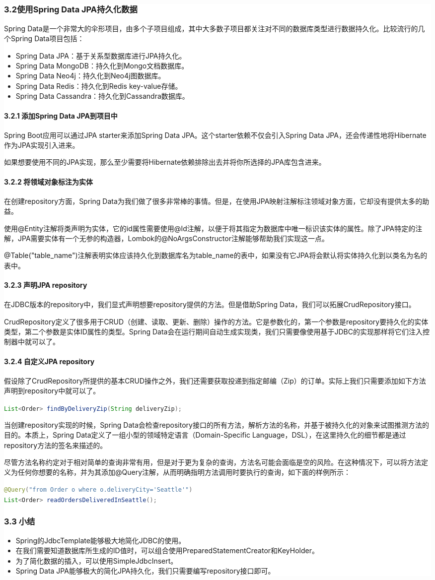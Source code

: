 ### 3.2使用Spring Data JPA持久化数据

Spring Data是一个非常大的伞形项目，由多个子项目组成，其中大多数子项目都关注对不同的数据库类型进行数据持久化。比较流行的几个Spring Data项目包括：

- Spring Data JPA：基于关系型数据库进行JPA持久化。
- Spring Data MongoDB：持久化到Mongo文档数据库。
- Spring Data Neo4j：持久化到Neo4j图数据库。
- Spring Data Redis：持久化到Redis key-value存储。
- Spring Data Cassandra：持久化到Cassandra数据库。

#### 3.2.1 添加Spring Data JPA到项目中

Spring Boot应用可以通过JPA starter来添加Spring Data JPA。这个starter依赖不仅会引入Spring Data JPA，还会传递性地将Hibernate作为JPA实现引入进来。

如果想要使用不同的JPA实现，那么至少需要将Hibernate依赖排除出去并将你所选择的JPA库包含进来。

#### 3.2.2 将领域对象标注为实体

在创建repository方面，Spring Data为我们做了很多非常棒的事情。但是，在使用JPA映射注解标注领域对象方面，它却没有提供太多的助益。

使用@Entity注解将类声明为实体，它的id属性需要使用@Id注解，以便于将其指定为数据库中唯一标识该实体的属性。除了JPA特定的注解，JPA需要实体有一个无参的构造器，Lombok的@NoArgsConstructor注解能够帮助我们实现这一点。

@Table("table_name")注解表明实体应该持久化到数据库名为table_name的表中，如果没有它JPA将会默认将实体持久化到以类名为名的表中。

#### 3.2.3 声明JPA repository

在JDBC版本的repository中，我们显式声明想要repository提供的方法。但是借助Spring Data，我们可以拓展CrudRepository接口。

CrudRepository定义了很多用于CRUD（创建、读取、更新、删除）操作的方法。它是参数化的，第一个参数是repository要持久化的实体类型，第二个参数是实体ID属性的类型。Spring Data会在运行期间自动生成实现类，我们只需要像使用基于JDBC的实现那样将它们注入控制器中就可以了。

#### 3.2.4 自定义JPA repository

假设除了CrudRepository所提供的基本CRUD操作之外，我们还需要获取投递到指定邮编（Zip）的订单。实际上我们只需要添加如下方法声明到repository中就可以了。

```java
List<Order> findByDeliveryZip(String deliveryZip);
```

当创建repository实现的时候，Spring Data会检查repository接口的所有方法，解析方法的名称，并基于被持久化的对象来试图推测方法的目的。本质上，Spring Data定义了一组小型的领域特定语言（Domain-Specific Language，DSL），在这里持久化的细节都是通过repository方法的签名来描述的。

尽管方法名称约定对于相对简单的查询非常有用，但是对于更为复杂的查询，方法名可能会面临是空的风险。在这种情况下，可以将方法定义为任何你想要的名称，并为其添加@Query注解，从而明确指明方法调用时要执行的查询，如下面的样例所示：

```java
@Query("from Order o where o.deliveryCity='Seattle'")
List<Order> readOrdersDeliveredInSeattle();
```

### 3.3 小结

- Spring的JdbcTemplate能够极大地简化JDBC的使用。
- 在我们需要知道数据库所生成的ID值时，可以组合使用PreparedStatementCreator和KeyHolder。
- 为了简化数据的插入，可以使用SimpleJdbcInsert。
- Spring Data JPA能够极大的简化JPA持久化，我们只需要编写repository接口即可。
